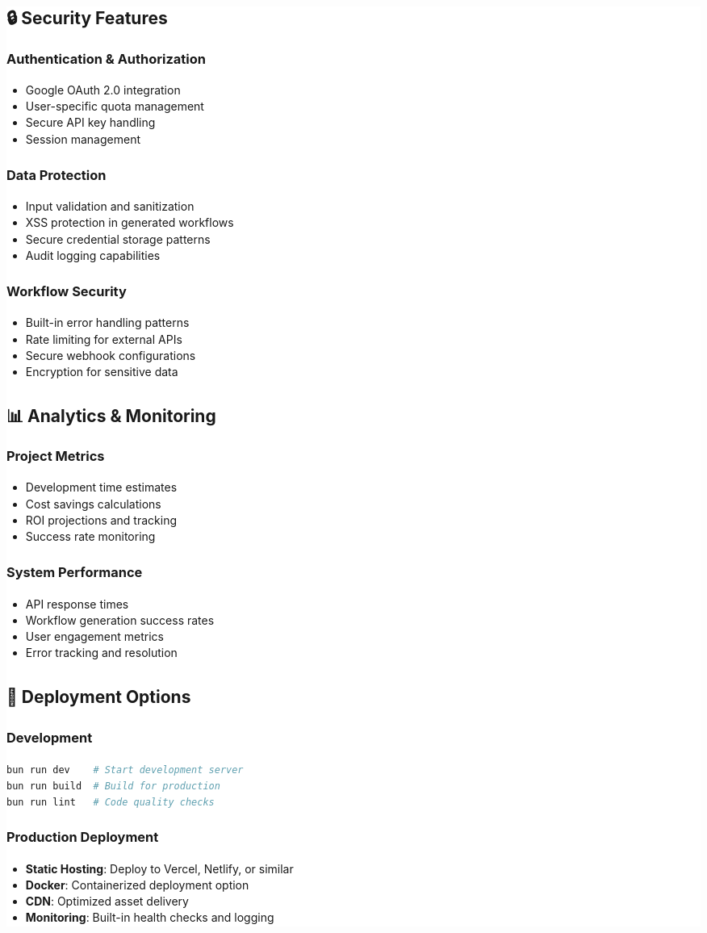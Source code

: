 ## 🔒 Security Features

### Authentication & Authorization
- Google OAuth 2.0 integration
- User-specific quota management
- Secure API key handling
- Session management

### Data Protection
- Input validation and sanitization
- XSS protection in generated workflows
- Secure credential storage patterns
- Audit logging capabilities

### Workflow Security
- Built-in error handling patterns
- Rate limiting for external APIs
- Secure webhook configurations
- Encryption for sensitive data

## 📊 Analytics & Monitoring

### Project Metrics
- Development time estimates
- Cost savings calculations
- ROI projections and tracking
- Success rate monitoring

### System Performance
- API response times
- Workflow generation success rates
- User engagement metrics
- Error tracking and resolution

## 🚀 Deployment Options

### Development
```bash
bun run dev    # Start development server
bun run build  # Build for production
bun run lint   # Code quality checks
```

### Production Deployment
- **Static Hosting**: Deploy to Vercel, Netlify, or similar
- **Docker**: Containerized deployment option
- **CDN**: Optimized asset delivery
- **Monitoring**: Built-in health checks and logging
